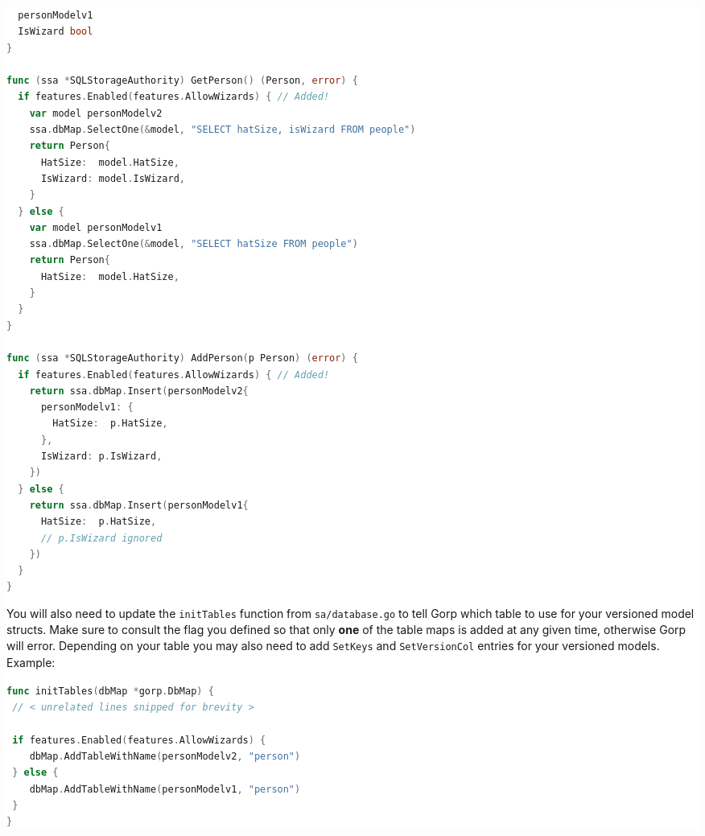 ```go
  personModelv1
  IsWizard bool
}

func (ssa *SQLStorageAuthority) GetPerson() (Person, error) {
  if features.Enabled(features.AllowWizards) { // Added!
    var model personModelv2
    ssa.dbMap.SelectOne(&model, "SELECT hatSize, isWizard FROM people")
    return Person{
      HatSize:  model.HatSize,
      IsWizard: model.IsWizard,
    }
  } else {
    var model personModelv1
    ssa.dbMap.SelectOne(&model, "SELECT hatSize FROM people")
    return Person{
      HatSize:  model.HatSize,
    }
  }
}

func (ssa *SQLStorageAuthority) AddPerson(p Person) (error) {
  if features.Enabled(features.AllowWizards) { // Added!
    return ssa.dbMap.Insert(personModelv2{
      personModelv1: {
        HatSize:  p.HatSize,
      },
      IsWizard: p.IsWizard,
    })
  } else {
    return ssa.dbMap.Insert(personModelv1{
      HatSize:  p.HatSize,
      // p.IsWizard ignored
    })
  }
}
```

You will also need to update the `initTables` function from `sa/database.go` to
tell Gorp which table to use for your versioned model structs. Make sure to
consult the flag you defined so that only **one** of the table maps is added at
any given time, otherwise Gorp will error.  Depending on your table you may also
need to add `SetKeys` and `SetVersionCol` entries for your versioned models.
Example:

```go
func initTables(dbMap *gorp.DbMap) {
 // < unrelated lines snipped for brevity >

 if features.Enabled(features.AllowWizards) {
    dbMap.AddTableWithName(personModelv2, "person")
 } else {
    dbMap.AddTableWithName(personModelv1, "person")
 }
}
```
